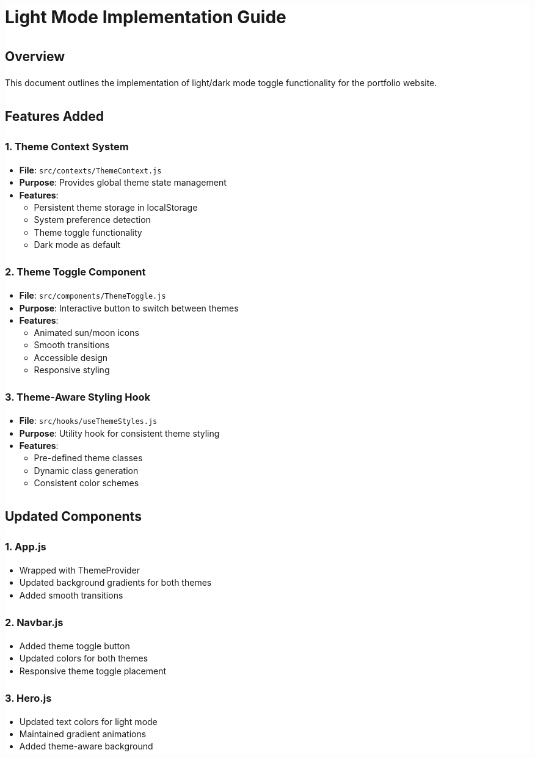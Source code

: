 # Light Mode Implementation Guide

## Overview
This document outlines the implementation of light/dark mode toggle functionality for the portfolio website.

## Features Added

### 1. Theme Context System
- **File**: `src/contexts/ThemeContext.js`
- **Purpose**: Provides global theme state management
- **Features**:
  - Persistent theme storage in localStorage
  - System preference detection
  - Theme toggle functionality
  - Dark mode as default

### 2. Theme Toggle Component
- **File**: `src/components/ThemeToggle.js`
- **Purpose**: Interactive button to switch between themes
- **Features**:
  - Animated sun/moon icons
  - Smooth transitions
  - Accessible design
  - Responsive styling

### 3. Theme-Aware Styling Hook
- **File**: `src/hooks/useThemeStyles.js`
- **Purpose**: Utility hook for consistent theme styling
- **Features**:
  - Pre-defined theme classes
  - Dynamic class generation
  - Consistent color schemes

## Updated Components

### 1. App.js
- Wrapped with ThemeProvider
- Updated background gradients for both themes
- Added smooth transitions

### 2. Navbar.js
- Added theme toggle button
- Updated colors for both themes
- Responsive theme toggle placement

### 3. Hero.js
- Updated text colors for light mode
- Maintained gradient animations
- Added theme-aware background
